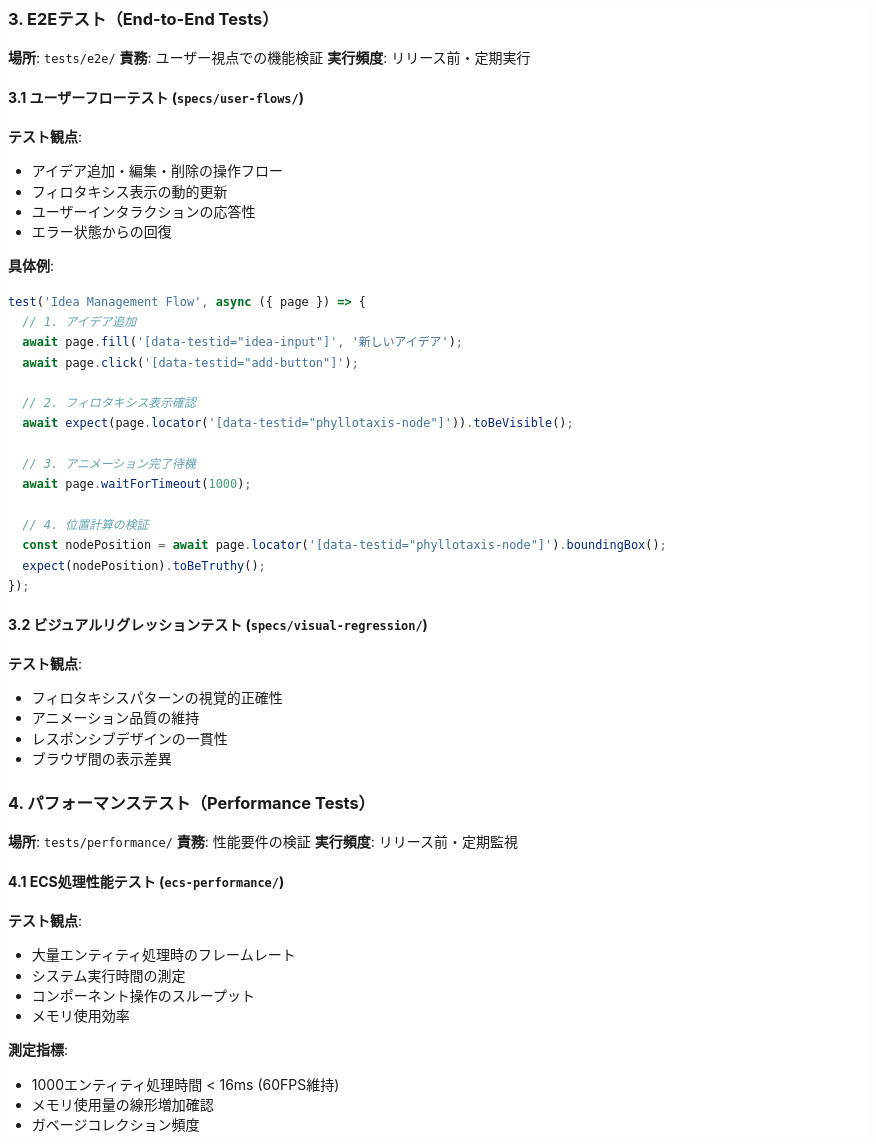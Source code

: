### 3. E2Eテスト（End-to-End Tests）
**場所**: `tests/e2e/`
**責務**: ユーザー視点での機能検証
**実行頻度**: リリース前・定期実行

#### 3.1 ユーザーフローテスト (`specs/user-flows/`)
**テスト観点**:
- アイデア追加・編集・削除の操作フロー
- フィロタキシス表示の動的更新
- ユーザーインタラクションの応答性
- エラー状態からの回復

**具体例**:
```typescript
test('Idea Management Flow', async ({ page }) => {
  // 1. アイデア追加
  await page.fill('[data-testid="idea-input"]', '新しいアイデア');
  await page.click('[data-testid="add-button"]');
  
  // 2. フィロタキシス表示確認
  await expect(page.locator('[data-testid="phyllotaxis-node"]')).toBeVisible();
  
  // 3. アニメーション完了待機
  await page.waitForTimeout(1000);
  
  // 4. 位置計算の検証
  const nodePosition = await page.locator('[data-testid="phyllotaxis-node"]').boundingBox();
  expect(nodePosition).toBeTruthy();
});
```

#### 3.2 ビジュアルリグレッションテスト (`specs/visual-regression/`)
**テスト観点**:
- フィロタキシスパターンの視覚的正確性
- アニメーション品質の維持
- レスポンシブデザインの一貫性
- ブラウザ間の表示差異

### 4. パフォーマンステスト（Performance Tests）
**場所**: `tests/performance/`
**責務**: 性能要件の検証
**実行頻度**: リリース前・定期監視

#### 4.1 ECS処理性能テスト (`ecs-performance/`)
**テスト観点**:
- 大量エンティティ処理時のフレームレート
- システム実行時間の測定
- コンポーネント操作のスループット
- メモリ使用効率

**測定指標**:
- 1000エンティティ処理時間 < 16ms (60FPS維持)
- メモリ使用量の線形増加確認
- ガベージコレクション頻度
